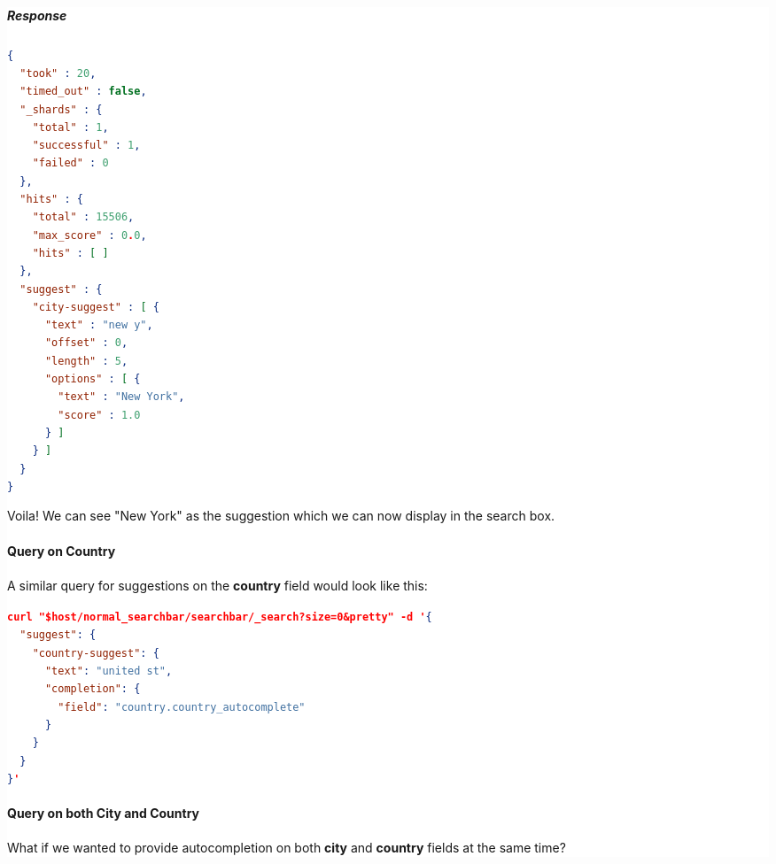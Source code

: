 ##### Response

```json
{
  "took" : 20,
  "timed_out" : false,
  "_shards" : {
    "total" : 1,
    "successful" : 1,
    "failed" : 0
  },
  "hits" : {
    "total" : 15506,
    "max_score" : 0.0,
    "hits" : [ ]
  },
  "suggest" : {
    "city-suggest" : [ {
      "text" : "new y",
      "offset" : 0,
      "length" : 5,
      "options" : [ {
        "text" : "New York",
        "score" : 1.0
      } ]
    } ]
  }
}
```

Voila! We can see "New York" as the suggestion which we can now display in the search box.

#### Query on Country

A similar query for suggestions on the **country** field would look like this:

```json
curl "$host/normal_searchbar/searchbar/_search?size=0&pretty" -d '{
  "suggest": {
    "country-suggest": {
      "text": "united st",
      "completion": {
        "field": "country.country_autocomplete"
      }
    }
  }
}'
```

#### Query on both City and Country

What if we wanted to provide autocompletion on both **city** and **country** fields at the same time?
